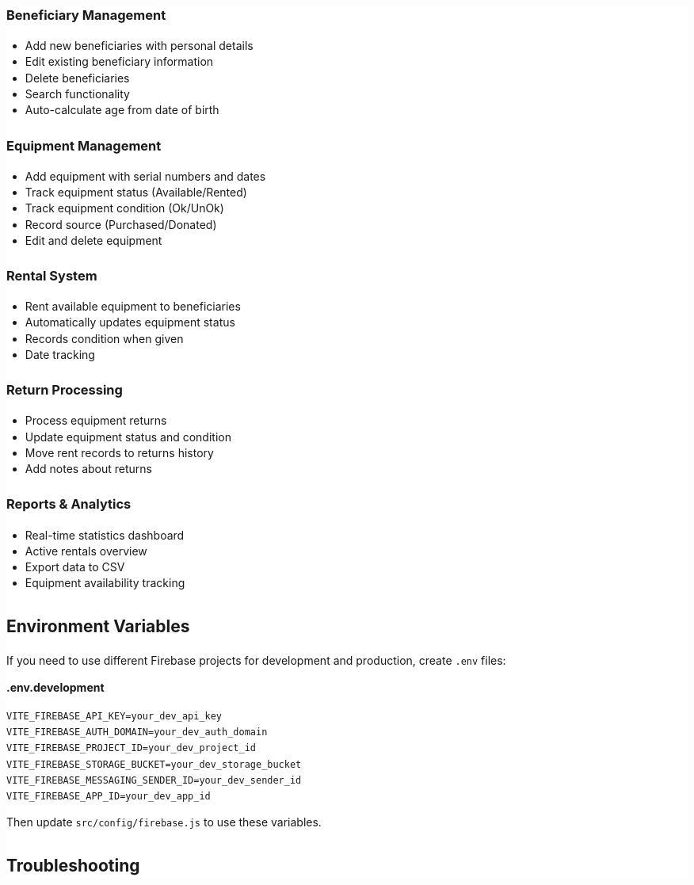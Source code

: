 ### Beneficiary Management
- Add new beneficiaries with personal details
- Edit existing beneficiary information
- Delete beneficiaries
- Search functionality
- Auto-calculate age from date of birth

### Equipment Management
- Add equipment with serial numbers and dates
- Track equipment status (Available/Rented)
- Track equipment condition (Ok/UnOk)
- Record source (Purchased/Donated)
- Edit and delete equipment

### Rental System
- Rent available equipment to beneficiaries
- Automatically updates equipment status
- Records condition when given
- Date tracking

### Return Processing
- Process equipment returns
- Update equipment status and condition
- Move rent records to returns history
- Add notes about returns

### Reports & Analytics
- Real-time statistics dashboard
- Active rentals overview
- Export data to CSV
- Equipment availability tracking

## Environment Variables

If you need to use different Firebase projects for development and production, create `.env` files:

**.env.development**
```
VITE_FIREBASE_API_KEY=your_dev_api_key
VITE_FIREBASE_AUTH_DOMAIN=your_dev_auth_domain
VITE_FIREBASE_PROJECT_ID=your_dev_project_id
VITE_FIREBASE_STORAGE_BUCKET=your_dev_storage_bucket
VITE_FIREBASE_MESSAGING_SENDER_ID=your_dev_sender_id
VITE_FIREBASE_APP_ID=your_dev_app_id
```

Then update `src/config/firebase.js` to use these variables.

## Troubleshooting

